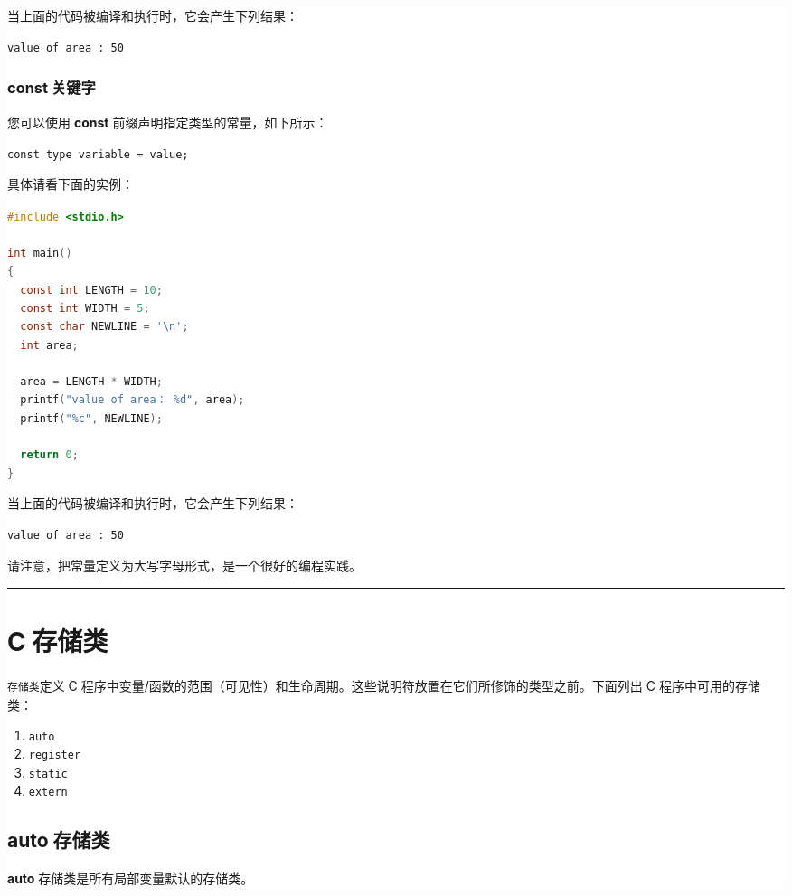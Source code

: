 当上面的代码被编译和执行时，它会产生下列结果：

```
value of area : 50
```

### const 关键字

您可以使用 **const** 前缀声明指定类型的常量，如下所示：

```
const type variable = value;
```

具体请看下面的实例：
```c
#include <stdio.h>

int main() 
{
  const int LENGTH = 10;
  const int WIDTH = 5;
  const char NEWLINE = '\n';
  int area;
  
  area = LENGTH * WIDTH;
  printf("value of area： %d", area);
  printf("%c", NEWLINE);
  
  return 0;
}
```
当上面的代码被编译和执行时，它会产生下列结果：

```
value of area : 50
```

请注意，把常量定义为大写字母形式，是一个很好的编程实践。

---

# C 存储类

`存储类`定义 C 程序中变量/函数的范围（可见性）和生命周期。这些说明符放置在它们所修饰的类型之前。下面列出 C 程序中可用的存储类：

1. `auto`
2. `register`
3. `static`
4. `extern`

## auto 存储类

**auto** 存储类是所有局部变量默认的存储类。
